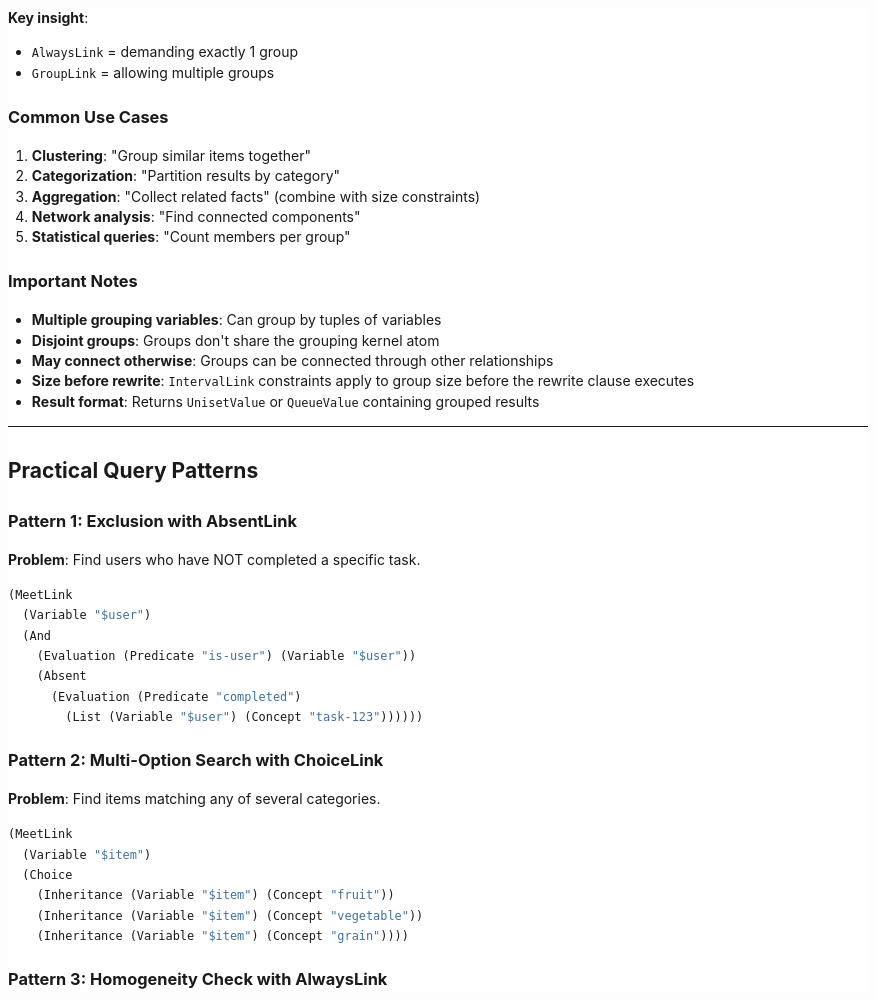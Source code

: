 **Key insight**:
- `AlwaysLink` = demanding exactly 1 group
- `GroupLink` = allowing multiple groups

### Common Use Cases

1. **Clustering**: "Group similar items together"
2. **Categorization**: "Partition results by category"
3. **Aggregation**: "Collect related facts" (combine with size constraints)
4. **Network analysis**: "Find connected components"
5. **Statistical queries**: "Count members per group"

### Important Notes

- **Multiple grouping variables**: Can group by tuples of variables
- **Disjoint groups**: Groups don't share the grouping kernel atom
- **May connect otherwise**: Groups can be connected through other relationships
- **Size before rewrite**: `IntervalLink` constraints apply to group size before the rewrite clause executes
- **Result format**: Returns `UnisetValue` or `QueueValue` containing grouped results

---

## Practical Query Patterns

### Pattern 1: Exclusion with AbsentLink

**Problem**: Find users who have NOT completed a specific task.

```scheme
(MeetLink
  (Variable "$user")
  (And
    (Evaluation (Predicate "is-user") (Variable "$user"))
    (Absent
      (Evaluation (Predicate "completed")
        (List (Variable "$user") (Concept "task-123"))))))
```

### Pattern 2: Multi-Option Search with ChoiceLink

**Problem**: Find items matching any of several categories.

```scheme
(MeetLink
  (Variable "$item")
  (Choice
    (Inheritance (Variable "$item") (Concept "fruit"))
    (Inheritance (Variable "$item") (Concept "vegetable"))
    (Inheritance (Variable "$item") (Concept "grain"))))
```

### Pattern 3: Homogeneity Check with AlwaysLink

